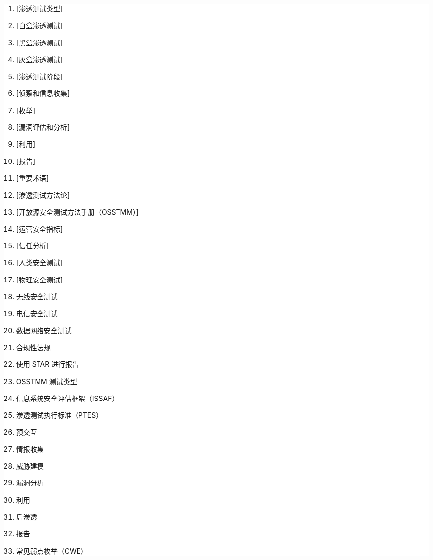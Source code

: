 1.  [渗透测试类型]

1.  [白盒渗透测试]

1.  [黑盒渗透测试]

1.  [灰盒渗透测试]

1.  [渗透测试阶段]

1.  [侦察和信息收集]

1.  [枚举]

1.  [漏洞评估和分析]

1.  [利用]

1.  [报告]

1.  [重要术语]

1.  [渗透测试方法论]

1.  [开放源安全测试方法手册（OSSTMM）]

1.  [运营安全指标]

1.  [信任分析]

1.  [人类安全测试]

1.  [物理安全测试]

1.  无线安全测试

1.  电信安全测试

1.  数据网络安全测试

1.  合规性法规

1.  使用 STAR 进行报告

1.  OSSTMM 测试类型

1.  信息系统安全评估框架（ISSAF）

1.  渗透测试执行标准（PTES）

1.  预交互

1.  情报收集

1.  威胁建模

1.  漏洞分析

1.  利用

1.  后渗透

1.  报告

1.  常见弱点枚举（CWE）
